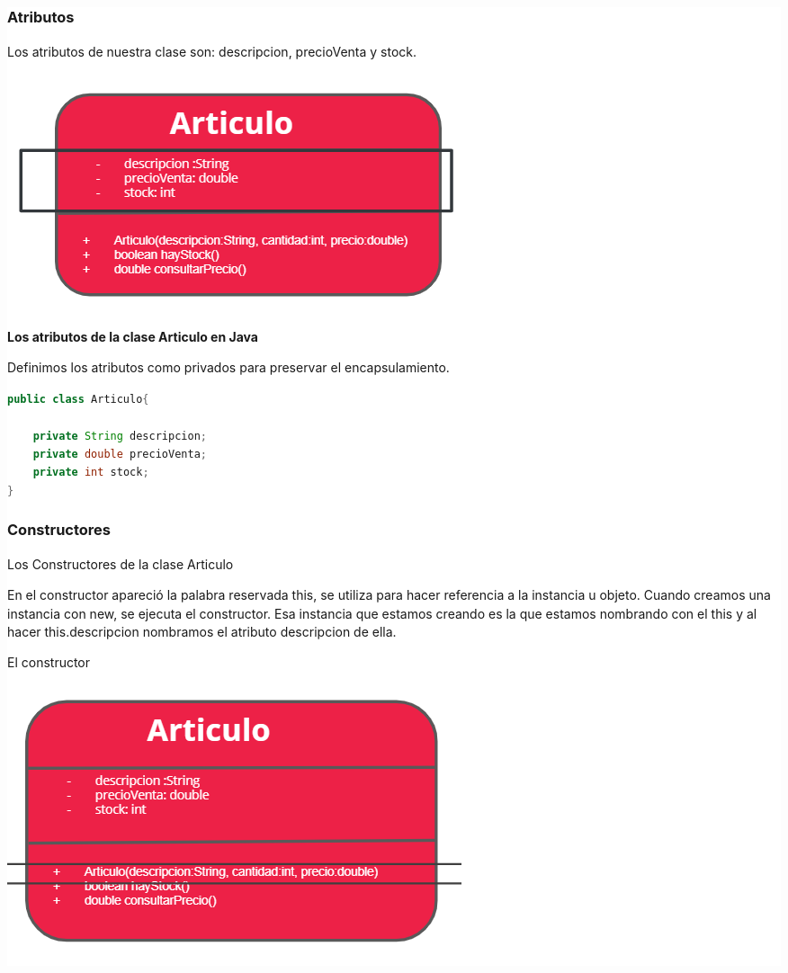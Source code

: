 ### Atributos <a id='c5a1'></a>

Los atributos de nuestra clase son: descripcion, precioVenta y stock.

![ej](./img/c5a.png)

**Los atributos de la clase Articulo en Java**

Definimos los atributos como privados para preservar el encapsulamiento.

```java
public class Articulo{

    private String descripcion;
    private double precioVenta;
    private int stock;
}
```

### Constructores <a id='c5a2'></a>

Los Constructores de la clase Articulo

En el constructor apareció la palabra reservada this, se utiliza para hacer referencia a la instancia u objeto. Cuando creamos una instancia con new, se ejecuta el constructor. Esa instancia que estamos creando es la que estamos nombrando con el this y al hacer this.descripcion nombramos el atributo descripcion de ella.

El constructor

![ej](./img/c5a1.png)
